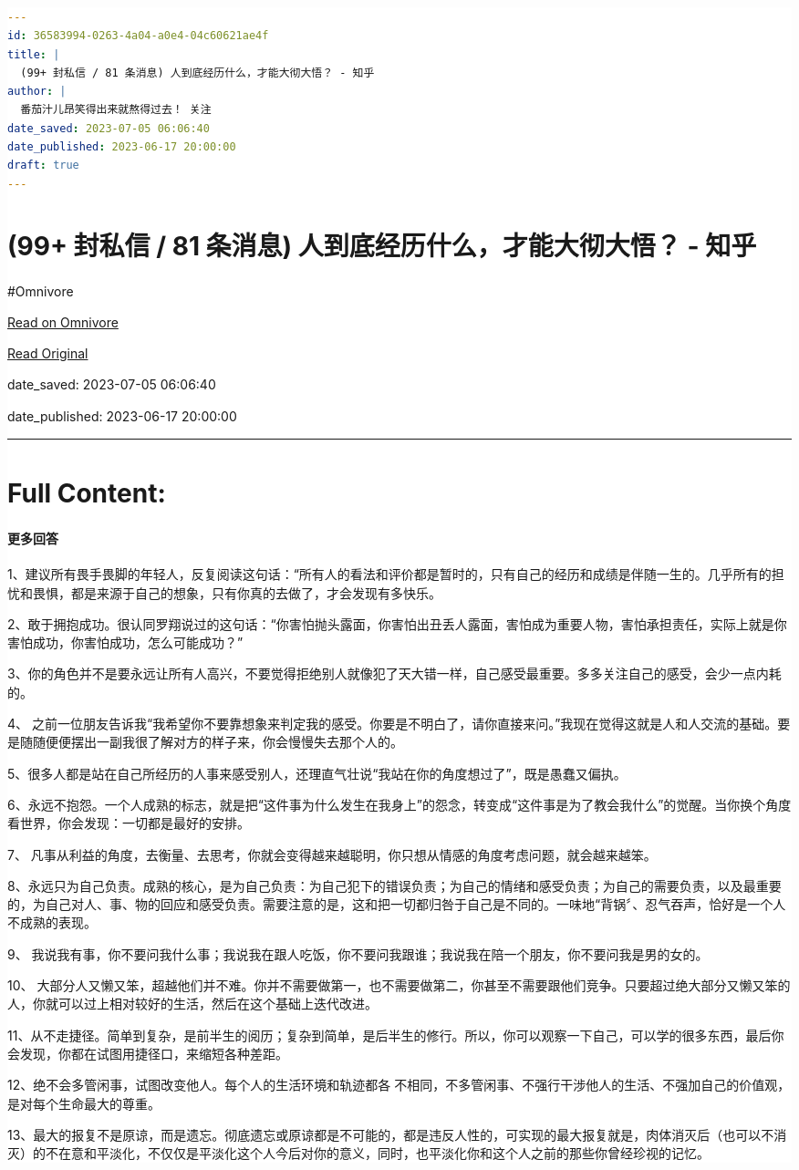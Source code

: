 ```yaml
---
id: 36583994-0263-4a04-a0e4-04c60621ae4f
title: |
  (99+ 封私信 / 81 条消息) 人到底经历什么，才能大彻大悟？ - 知乎
author: |
  番茄汁儿昂笑得出来就熬得过去！​ 关注
date_saved: 2023-07-05 06:06:40
date_published: 2023-06-17 20:00:00
draft: true
---
```


# (99+ 封私信 / 81 条消息) 人到底经历什么，才能大彻大悟？ - 知乎
#Omnivore

[Read on Omnivore](https://omnivore.app/me/99-81-1892584b243)

[Read Original](https://www.zhihu.com/question/600714845/answer/3079285768)

date_saved: 2023-07-05 06:06:40

date_published: 2023-06-17 20:00:00

--- 

# Full Content: 

#### 更多回答

1、建议所有畏手畏脚的年轻人，反复阅读这句话：“所有人的看法和评价都是暂时的，只有自己的经历和成绩是伴随一生的。几乎所有的担忧和畏惧，都是来源于自己的想象，只有你真的去做了，才会发现有多快乐。

2、敢于拥抱成功。很认同罗翔说过的这句话：“你害怕抛头露面，你害怕出丑丢人露面，害怕成为重要人物，害怕承担责任，实际上就是你害怕成功，你害怕成功，怎么可能成功？”

3、你的角色并不是要永远让所有人高兴，不要觉得拒绝别人就像犯了天大错一样，自己感受最重要。多多关注自己的感受，会少一点内耗的。

4、 之前一位朋友告诉我“我希望你不要靠想象来判定我的感受。你要是不明白了，请你直接来问。”我现在觉得这就是人和人交流的基础。要是随随便便摆出一副我很了解对方的样子来，你会慢慢失去那个人的。

5、很多人都是站在自己所经历的人事来感受别人，还理直气壮说“我站在你的角度想过了”，既是愚蠢又偏执。

6、永远不抱怨。一个人成熟的标志，就是把“这件事为什么发生在我身上”的怨念，转变成“这件事是为了教会我什么”的觉醒。当你换个角度看世界，你会发现：一切都是最好的安排。

7、 凡事从利益的角度，去衡量、去思考，你就会变得越来越聪明，你只想从情感的角度考虑问题，就会越来越笨。

8、永远只为自己负责。成熟的核心，是为自己负责：为自己犯下的错误负责；为自己的情绪和感受负责；为自己的需要负责，以及最重要的，为自己对人、事、物的回应和感受负责。需要注意的是，这和把一切都归咎于自己是不同的。一味地“背锅〞、忍气吞声，恰好是一个人不成熟的表现。

9、 我说我有事，你不要问我什么事；我说我在跟人吃饭，你不要问我跟谁；我说我在陪一个朋友，你不要问我是男的女的。

10、 大部分人又懒又笨，超越他们并不难。你并不需要做第一，也不需要做第二，你甚至不需要跟他们竞争。只要超过绝大部分又懒又笨的人，你就可以过上相对较好的生活，然后在这个基础上迭代改进。

11、从不走捷径。简单到复杂，是前半生的阅历；复杂到简单，是后半生的修行。所以，你可以观察一下自己，可以学的很多东西，最后你会发现，你都在试图用捷径口，来缩短各种差距。

12、绝不会多管闲事，试图改变他人。每个人的生活环境和轨迹都各 不相同，不多管闲事、不强行干涉他人的生活、不强加自己的价值观，是对每个生命最大的尊重。

13、最大的报复不是原谅，而是遗忘。彻底遗忘或原谅都是不可能的，都是违反人性的，可实现的最大报复就是，肉体消灭后（也可以不消灭）的不在意和平淡化，不仅仅是平淡化这个人今后对你的意义，同时，也平淡化你和这个人之前的那些你曾经珍视的记忆。
